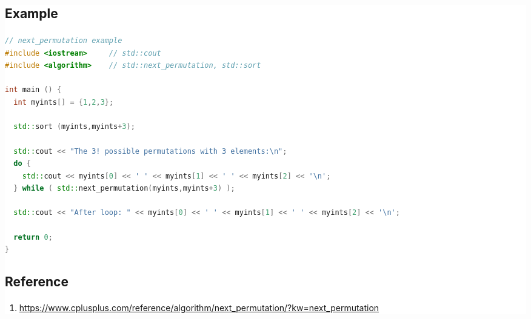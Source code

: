 ## Example
```cpp
// next_permutation example
#include <iostream>     // std::cout
#include <algorithm>    // std::next_permutation, std::sort

int main () {
  int myints[] = {1,2,3};

  std::sort (myints,myints+3);

  std::cout << "The 3! possible permutations with 3 elements:\n";
  do {
    std::cout << myints[0] << ' ' << myints[1] << ' ' << myints[2] << '\n';
  } while ( std::next_permutation(myints,myints+3) );

  std::cout << "After loop: " << myints[0] << ' ' << myints[1] << ' ' << myints[2] << '\n';

  return 0;
}
```


## Reference
1. https://www.cplusplus.com/reference/algorithm/next_permutation/?kw=next_permutation
